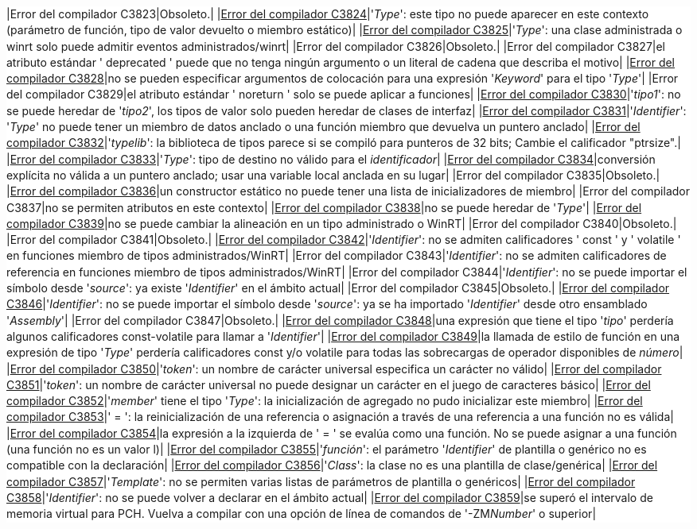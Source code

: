 |Error del compilador C3823|Obsoleto.|
|[Error del compilador C3824](compiler-error-c3824.md)|'*Type*': este tipo no puede aparecer en este contexto (parámetro de función, tipo de valor devuelto o miembro estático)|
|[Error del compilador C3825](compiler-error-c3825.md)|'*Type*': una clase administrada o winrt solo puede admitir eventos administrados/winrt|
|Error del compilador C3826|Obsoleto.|
|Error del compilador C3827|el atributo estándar ' deprecated ' puede que no tenga ningún argumento o un literal de cadena que describa el motivo|
|[Error del compilador C3828](compiler-error-c3828.md)|no se pueden especificar argumentos de colocación para una expresión '*Keyword*' para el tipo '*Type*'|
|Error del compilador C3829|el atributo estándar ' noreturn ' solo se puede aplicar a funciones|
|[Error del compilador C3830](compiler-error-c3830.md)|'*tipo1*': no se puede heredar de '*tipo2*', los tipos de valor solo pueden heredar de clases de interfaz|
|[Error del compilador C3831](compiler-error-c3831.md)|'*Identifier*': '*Type*' no puede tener un miembro de datos anclado o una función miembro que devuelva un puntero anclado|
|[Error del compilador C3832](compiler-error-c3832.md)|'*typelib*': la biblioteca de tipos parece si se compiló para punteros de 32 bits; Cambie el calificador "ptrsize".|
|[Error del compilador C3833](compiler-error-c3833.md)|'*Type*': tipo de destino no válido para el *identificador*|
|[Error del compilador C3834](compiler-error-c3834.md)|conversión explícita no válida a un puntero anclado; usar una variable local anclada en su lugar|
|Error del compilador C3835|Obsoleto.|
|[Error del compilador C3836](compiler-error-c3836.md)|un constructor estático no puede tener una lista de inicializadores de miembro|
|Error del compilador C3837|no se permiten atributos en este contexto|
|[Error del compilador C3838](compiler-error-c3838.md)|no se puede heredar de '*Type*'|
|[Error del compilador C3839](compiler-error-c3839.md)|no se puede cambiar la alineación en un tipo administrado o WinRT|
|Error del compilador C3840|Obsoleto.|
|Error del compilador C3841|Obsoleto.|
|[Error del compilador C3842](compiler-error-c3842.md)|'*Identifier*': no se admiten calificadores ' const ' y ' volatile ' en funciones miembro de tipos administrados/WinRT|
|Error del compilador C3843|'*Identifier*': no se admiten calificadores de referencia en funciones miembro de tipos administrados/WinRT|
|Error del compilador C3844|'*Identifier*': no se puede importar el símbolo desde '*source*': ya existe '*Identifier*' en el ámbito actual|
|Error del compilador C3845|Obsoleto.|
|[Error del compilador C3846](compiler-error-c3846.md)|'*Identifier*': no se puede importar el símbolo desde '*source*': ya se ha importado '*Identifier*' desde otro ensamblado '*Assembly*'|
|Error del compilador C3847|Obsoleto.|
|[Error del compilador C3848](compiler-error-c3848.md)|una expresión que tiene el tipo '*tipo*' perdería algunos calificadores const-volatile para llamar a '*Identifier*'|
|[Error del compilador C3849](compiler-error-c3849.md)|la llamada de estilo de función en una expresión de tipo '*Type*' perdería calificadores const y/o volatile para todas las sobrecargas de operador disponibles de *número*|
|[Error del compilador C3850](compiler-error-c3850.md)|'*token*': un nombre de carácter universal especifica un carácter no válido|
|[Error del compilador C3851](compiler-error-c3851.md)|'*token*': un nombre de carácter universal no puede designar un carácter en el juego de caracteres básico|
|[Error del compilador C3852](compiler-error-c3852.md)|'*member*' tiene el tipo '*Type*': la inicialización de agregado no pudo inicializar este miembro|
|[Error del compilador C3853](compiler-error-c3853.md)|' = ': la reinicialización de una referencia o asignación a través de una referencia a una función no es válida|
|[Error del compilador C3854](compiler-error-c3854.md)|la expresión a la izquierda de ' = ' se evalúa como una función. No se puede asignar a una función (una función no es un valor l)|
|[Error del compilador C3855](compiler-error-c3855.md)|'*función*': el parámetro '*Identifier*' de plantilla o genérico no es compatible con la declaración|
|[Error del compilador C3856](compiler-error-c3856.md)|'*Class*': la clase no es una plantilla de clase/genérica|
|[Error del compilador C3857](compiler-error-c3857.md)|'*Template*': no se permiten varias listas de parámetros de plantilla o genéricos|
|[Error del compilador C3858](compiler-error-c3858.md)|'*Identifier*': no se puede volver a declarar en el ámbito actual|
|[Error del compilador C3859](compiler-error-c3859.md)|se superó el intervalo de memoria virtual para PCH. Vuelva a compilar con una opción de línea de comandos de '-ZM*Number*' o superior|